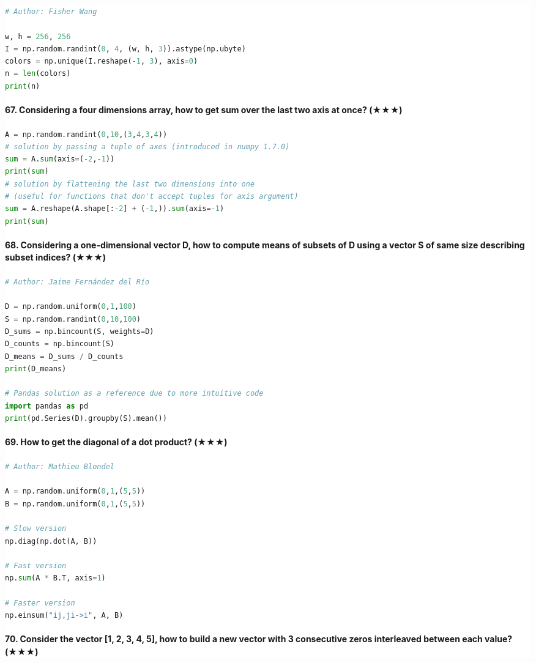 
```python
# Author: Fisher Wang

w, h = 256, 256
I = np.random.randint(0, 4, (w, h, 3)).astype(np.ubyte)
colors = np.unique(I.reshape(-1, 3), axis=0)
n = len(colors)
print(n)
```
#### 67. Considering a four dimensions array, how to get sum over the last two axis at once? (★★★)


```python
A = np.random.randint(0,10,(3,4,3,4))
# solution by passing a tuple of axes (introduced in numpy 1.7.0)
sum = A.sum(axis=(-2,-1))
print(sum)
# solution by flattening the last two dimensions into one
# (useful for functions that don't accept tuples for axis argument)
sum = A.reshape(A.shape[:-2] + (-1,)).sum(axis=-1)
print(sum)
```
#### 68. Considering a one-dimensional vector D, how to compute means of subsets of D using a vector S of same size describing subset  indices? (★★★)


```python
# Author: Jaime Fernández del Río

D = np.random.uniform(0,1,100)
S = np.random.randint(0,10,100)
D_sums = np.bincount(S, weights=D)
D_counts = np.bincount(S)
D_means = D_sums / D_counts
print(D_means)

# Pandas solution as a reference due to more intuitive code
import pandas as pd
print(pd.Series(D).groupby(S).mean())
```
#### 69. How to get the diagonal of a dot product? (★★★)


```python
# Author: Mathieu Blondel

A = np.random.uniform(0,1,(5,5))
B = np.random.uniform(0,1,(5,5))

# Slow version
np.diag(np.dot(A, B))

# Fast version
np.sum(A * B.T, axis=1)

# Faster version
np.einsum("ij,ji->i", A, B)
```
#### 70. Consider the vector [1, 2, 3, 4, 5], how to build a new vector with 3 consecutive zeros interleaved between each value? (★★★)
